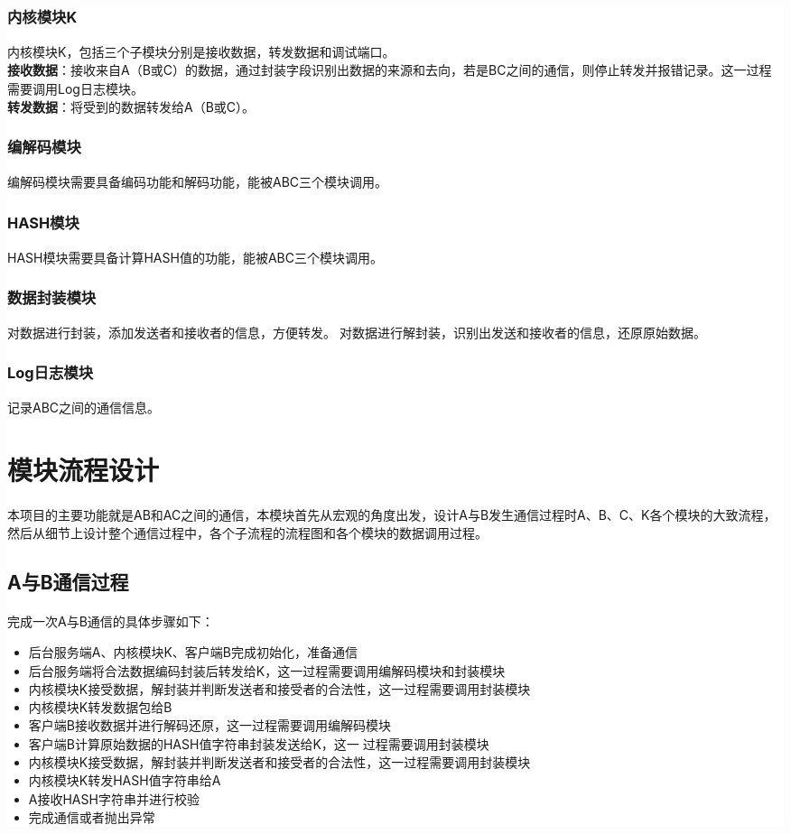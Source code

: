 ### 内核模块K
内核模块K，包括三个子模块分别是接收数据，转发数据和调试端口。  
**接收数据**：接收来自A（B或C）的数据，通过封装字段识别出数据的来源和去向，若是BC之间的通信，则停止转发并报错记录。这一过程需要调用Log日志模块。  
**转发数据**：将受到的数据转发给A（B或C）。  
### 编解码模块
编解码模块需要具备编码功能和解码功能，能被ABC三个模块调用。
### HASH模块
HASH模块需要具备计算HASH值的功能，能被ABC三个模块调用。
### 数据封装模块
对数据进行封装，添加发送者和接收者的信息，方便转发。
对数据进行解封装，识别出发送和接收者的信息，还原原始数据。
### Log日志模块
记录ABC之间的通信信息。
# 模块流程设计
本项目的主要功能就是AB和AC之间的通信，本模块首先从宏观的角度出发，设计A与B发生通信过程时A、B、C、K各个模块的大致流程，然后从细节上设计整个通信过程中，各个子流程的流程图和各个模块的数据调用过程。
## A与B通信过程

完成一次A与B通信的具体步骤如下：

- 后台服务端A、内核模块K、客户端B完成初始化，准备通信
- 后台服务端将合法数据编码封装后转发给K，这一过程需要调用编解码模块和封装模块
- 内核模块K接受数据，解封装并判断发送者和接受者的合法性，这一过程需要调用封装模块
- 内核模块K转发数据包给B
- 客户端B接收数据并进行解码还原，这一过程需要调用编解码模块
- 客户端B计算原始数据的HASH值字符串封装发送给K，这一 过程需要调用封装模块
- 内核模块K接受数据，解封装并判断发送者和接受者的合法性，这一过程需要调用封装模块
- 内核模块K转发HASH值字符串给A
- A接收HASH字符串并进行校验
- 完成通信或者抛出异常
